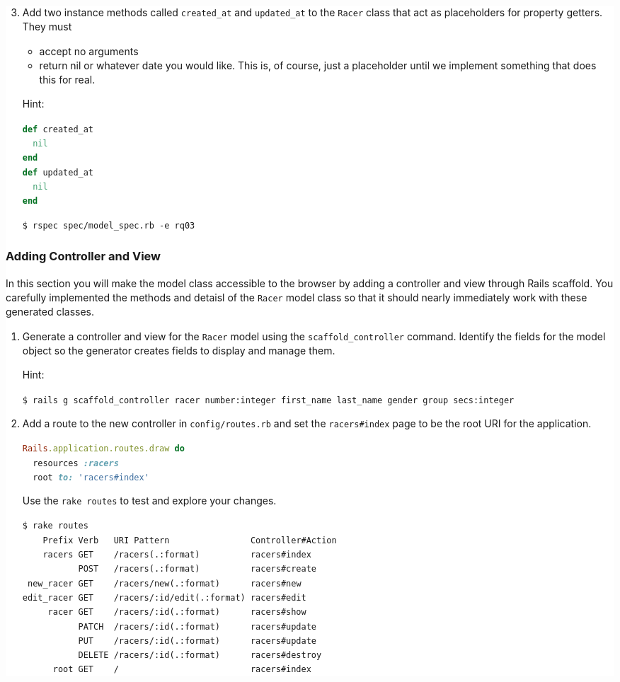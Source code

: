 3. Add two instance methods called `created_at` and `updated_at` to the `Racer` class
that act as placeholders for property getters. They must
    * accept no arguments
    * return nil or whatever date you would like. This is, of course, just a placeholder
    until we implement something that does this for real.

    Hint:

    ```ruby
    def created_at
      nil
    end
    def updated_at
      nil
    end
    ```

    ```shell
    $ rspec spec/model_spec.rb -e rq03
    ```

### Adding Controller and View

In this section you will make the model class accessible to the browser by adding a controller
and view through Rails scaffold. You carefully implemented the methods and detaisl of the `Racer`
model class so that it should nearly immediately work with these generated classes.

1. Generate a controller and view for the `Racer` model using the 
`scaffold_controller` command. Identify the fields for the model object
so the generator creates fields to display and manage them.

    Hint:

    ```shell
    $ rails g scaffold_controller racer number:integer first_name last_name gender group secs:integer
    ```

2. Add a route to the new controller in `config/routes.rb` and set the
`racers#index` page to be the root URI for the application.

    ```ruby
    Rails.application.routes.draw do
      resources :racers
      root to: 'racers#index'
    ```

    Use the `rake routes` to test and explore your changes. 

    ```shell
    $ rake routes
        Prefix Verb   URI Pattern                Controller#Action
        racers GET    /racers(.:format)          racers#index
               POST   /racers(.:format)          racers#create
     new_racer GET    /racers/new(.:format)      racers#new
    edit_racer GET    /racers/:id/edit(.:format) racers#edit
         racer GET    /racers/:id(.:format)      racers#show
               PATCH  /racers/:id(.:format)      racers#update
               PUT    /racers/:id(.:format)      racers#update
               DELETE /racers/:id(.:format)      racers#destroy
          root GET    /                          racers#index
    ```
